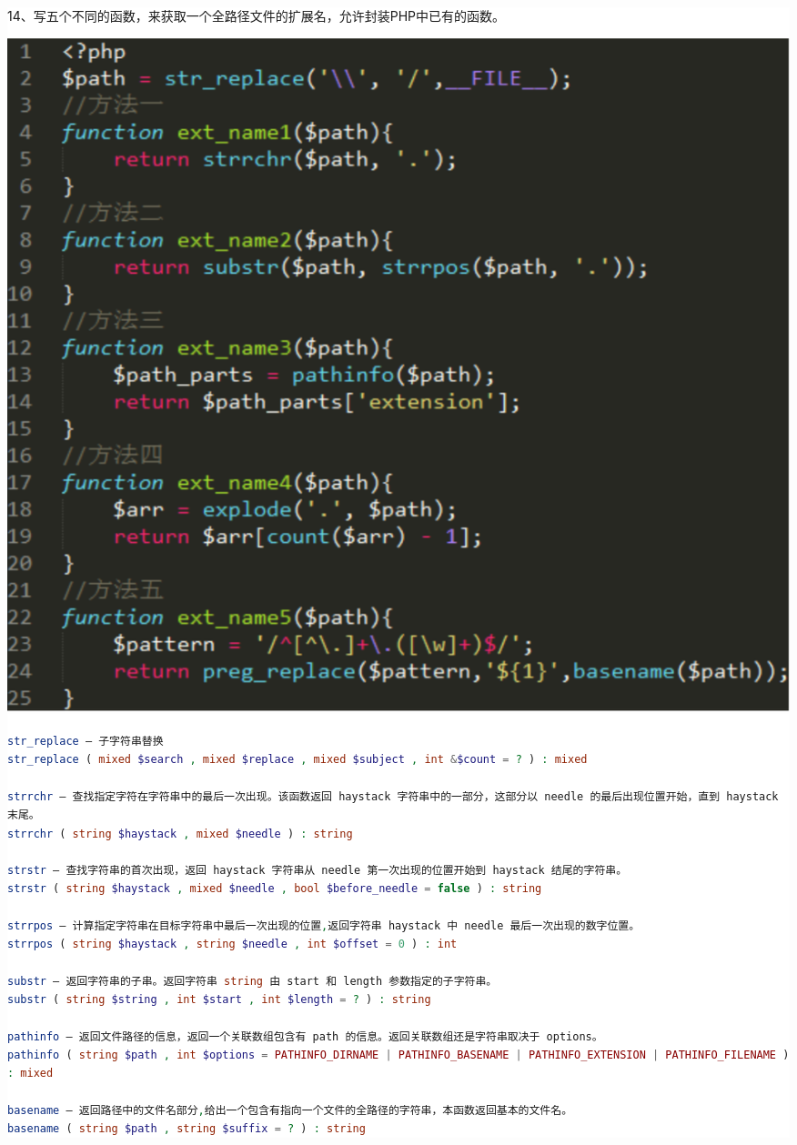 14、写五个不同的函数，来获取一个全路径文件的扩展名，允许封装PHP中已有的函数。

![image-20210317220226550](系统知识.assets/image-20210317220226550.png)

```php
str_replace — 子字符串替换
str_replace ( mixed $search , mixed $replace , mixed $subject , int &$count = ? ) : mixed
  
strrchr — 查找指定字符在字符串中的最后一次出现。该函数返回 haystack 字符串中的一部分，这部分以 needle 的最后出现位置开始，直到 haystack 末尾。
strrchr ( string $haystack , mixed $needle ) : string  

strstr — 查找字符串的首次出现，返回 haystack 字符串从 needle 第一次出现的位置开始到 haystack 结尾的字符串。
strstr ( string $haystack , mixed $needle , bool $before_needle = false ) : string
  
strrpos — 计算指定字符串在目标字符串中最后一次出现的位置,返回字符串 haystack 中 needle 最后一次出现的数字位置。
strrpos ( string $haystack , string $needle , int $offset = 0 ) : int
  
substr — 返回字符串的子串。返回字符串 string 由 start 和 length 参数指定的子字符串。
substr ( string $string , int $start , int $length = ? ) : string
  
pathinfo — 返回文件路径的信息，返回一个关联数组包含有 path 的信息。返回关联数组还是字符串取决于 options。
pathinfo ( string $path , int $options = PATHINFO_DIRNAME | PATHINFO_BASENAME | PATHINFO_EXTENSION | PATHINFO_FILENAME ) : mixed
  
basename — 返回路径中的文件名部分,给出一个包含有指向一个文件的全路径的字符串，本函数返回基本的文件名。
basename ( string $path , string $suffix = ? ) : string
```
